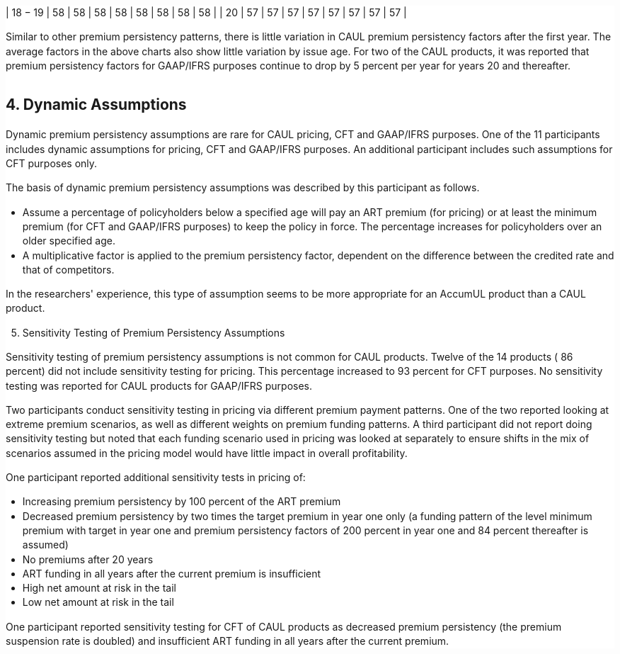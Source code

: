 | $18-19$ | 58 | 58 | 58 | 58 | 58 | 58 | 58 | 58 |
| 20 | 57 | 57 | 57 | 57 | 57 | 57 | 57 | 57 |

Similar to other premium persistency patterns, there is little variation in CAUL premium persistency factors after the first year. The average factors in the above charts also show little variation by issue age. For two of the CAUL products, it was reported that premium persistency factors for GAAP/IFRS purposes continue to drop by 5 percent per year for years 20 and thereafter.

## 4. Dynamic Assumptions

Dynamic premium persistency assumptions are rare for CAUL pricing, CFT and GAAP/IFRS purposes. One of the 11 participants includes dynamic assumptions for pricing, CFT and GAAP/IFRS purposes. An additional participant includes such assumptions for CFT purposes only.

The basis of dynamic premium persistency assumptions was described by this participant as follows.

- Assume a percentage of policyholders below a specified age will pay an ART premium (for pricing) or at least the minimum premium (for CFT and GAAP/IFRS purposes) to keep the policy in force. The percentage increases for policyholders over an older specified age.
- A multiplicative factor is applied to the premium persistency factor, dependent on the difference between the credited rate and that of competitors.

In the researchers' experience, this type of assumption seems to be more appropriate for an AccumUL product than a CAUL product.

5. Sensitivity Testing of Premium Persistency Assumptions

Sensitivity testing of premium persistency assumptions is not common for CAUL products. Twelve of the 14 products ( 86 percent) did not include sensitivity testing for pricing. This percentage increased to 93 percent for CFT purposes. No sensitivity testing was reported for CAUL products for GAAP/IFRS purposes.

Two participants conduct sensitivity testing in pricing via different premium payment patterns. One of the two reported looking at extreme premium scenarios, as well as different weights on premium funding patterns. A third participant did not report doing sensitivity testing but noted that each funding
scenario used in pricing was looked at separately to ensure shifts in the mix of scenarios assumed in the pricing model would have little impact in overall profitability.

One participant reported additional sensitivity tests in pricing of:

- Increasing premium persistency by 100 percent of the ART premium
- Decreased premium persistency by two times the target premium in year one only (a funding pattern of the level minimum premium with target in year one and premium persistency factors of 200 percent in year one and 84 percent thereafter is assumed)
- No premiums after 20 years
- ART funding in all years after the current premium is insufficient
- High net amount at risk in the tail
- Low net amount at risk in the tail

One participant reported sensitivity testing for CFT of CAUL products as decreased premium persistency (the premium suspension rate is doubled) and insufficient ART funding in all years after the current premium.
